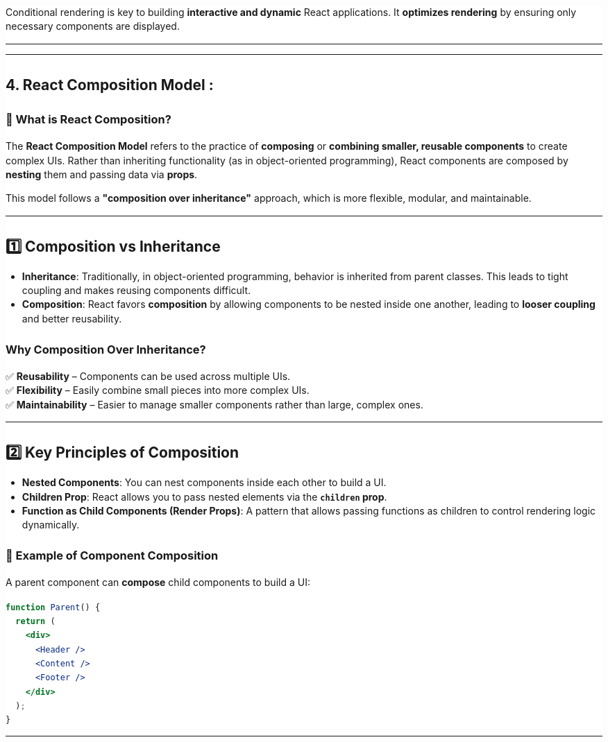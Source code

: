 Conditional rendering is key to building **interactive and dynamic** React applications. It **optimizes rendering** by ensuring only necessary components are displayed.

---

---

## 4. **React Composition Model** :

### **🔹 What is React Composition?**

The **React Composition Model** refers to the practice of **composing** or **combining smaller, reusable components** to create complex UIs. Rather than inheriting functionality (as in object-oriented programming), React components are composed by **nesting** them and passing data via **props**.

This model follows a **"composition over inheritance"** approach, which is more flexible, modular, and maintainable.

---

## **1️⃣ Composition vs Inheritance**

- **Inheritance**: Traditionally, in object-oriented programming, behavior is inherited from parent classes. This leads to tight coupling and makes reusing components difficult.
- **Composition**: React favors **composition** by allowing components to be nested inside one another, leading to **looser coupling** and better reusability.

### **Why Composition Over Inheritance?**

✅ **Reusability** – Components can be used across multiple UIs.  
✅ **Flexibility** – Easily combine small pieces into more complex UIs.  
✅ **Maintainability** – Easier to manage smaller components rather than large, complex ones.

---

## **2️⃣ Key Principles of Composition**

- **Nested Components**: You can nest components inside each other to build a UI.
- **Children Prop**: React allows you to pass nested elements via the **`children` prop**.
- **Function as Child Components (Render Props)**: A pattern that allows passing functions as children to control rendering logic dynamically.

### **📌 Example of Component Composition**

A parent component can **compose** child components to build a UI:

```jsx
function Parent() {
  return (
    <div>
      <Header />
      <Content />
      <Footer />
    </div>
  );
}
```

---